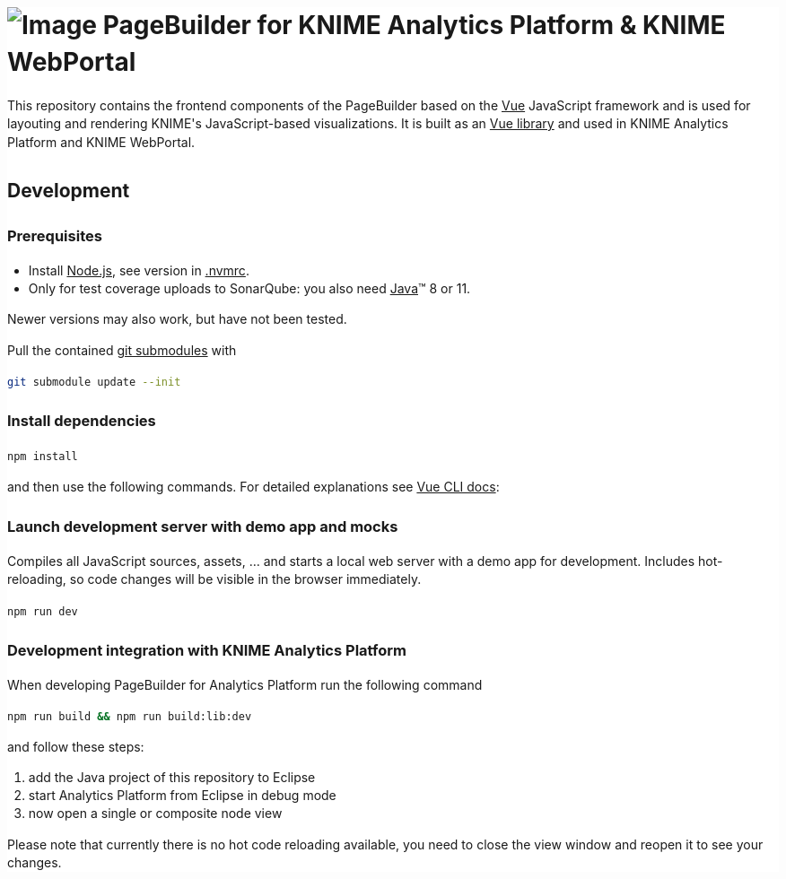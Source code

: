 # ![Image](https://www.knime.com/files/knime_logo_github_40x40_4layers.png) PageBuilder for KNIME Analytics Platform & KNIME WebPortal

This repository contains the frontend components of the PageBuilder based on the [Vue] JavaScript framework and is used for layouting and rendering KNIME's JavaScript-based visualizations.
It is built as an [Vue library] and used in KNIME Analytics Platform and KNIME WebPortal.

## Development

### Prerequisites

* Install [Node.js][node], see version in [.nvmrc](.nvmrc).
* Only for test coverage uploads to SonarQube: you also need [Java]™ 8 or 11.

Newer versions may also work, but have not been tested.

Pull the contained [git submodules](https://stackoverflow.com/a/4438292/5134084) with
```sh
git submodule update --init
```

### Install dependencies

```sh
npm install
```

and then use the following commands. For detailed explanations see [Vue CLI docs]:


### Launch development server with demo app and mocks
Compiles all JavaScript sources, assets, … and starts a local web server with a demo app for development.
Includes hot-reloading, so code changes will be visible in the browser immediately.

```sh
npm run dev
```
### Development integration with KNIME Analytics Platform

When developing PageBuilder for Analytics Platform run the following command

```sh
npm run build && npm run build:lib:dev
```

and follow these steps:
1. add the Java project of this repository to Eclipse
2. start Analytics Platform from Eclipse in debug mode
3. now open a single or composite node view

Please note that currently there is no hot code reloading available, you need to close the view window and reopen it to
see your changes.


[Vue]: https://vuejs.org/
[node]: https://knime-com.atlassian.net/wiki/spaces/SPECS/pages/905281540/Node.js+Installation
[Java]: https://www.oracle.com/technetwork/java/javase/downloads/index.html
[Vue CLI docs]: https://cli.vuejs.org/guide/
[Vue library]: https://cli.vuejs.org/guide/build-targets.html#library
[Nightwatch.js]: http://nightwatchjs.org/
[jest]: https://jestjs.io/en
[LCOV]: https://github.com/linux-test-project/lcov
[Clover]: http://openclover.org/
[WebPortal]: https://bitbucket.org/KNIME/knime-webportal